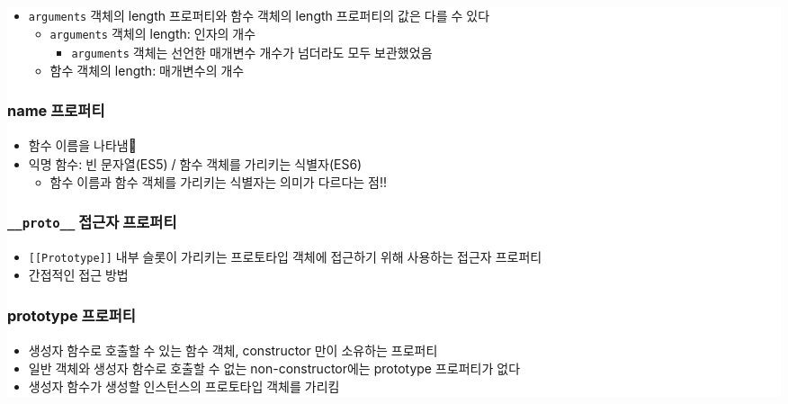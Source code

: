 - `arguments` 객체의 length 프로퍼티와 함수 객체의 length 프로퍼티의 값은 다를 수 있다
  - `arguments` 객체의 length: 인자의 개수
    - `arguments` 객체는 선언한 매개변수 개수가 넘더라도 모두 보관했었음
  - 함수 객체의 length: 매개변수의 개수

### name 프로퍼티

- 함수 이름을 나타냄
- 익명 함수: 빈 문자열(ES5) / 함수 객체를 가리키는 식별자(ES6)
  - 함수 이름과 함수 객체를 가리키는 식별자는 의미가 다르다는 점!!

### `__proto__` 접근자 프로퍼티

- `[[Prototype]]` 내부 슬롯이 가리키는 프로토타입 객체에 접근하기 위해 사용하는 접근자 프로퍼티
- 간접적인 접근 방법

### prototype 프로퍼티

- 생성자 함수로 호출할 수 있는 함수 객체, constructor 만이 소유하는 프로퍼티
- 일반 객체와 생성자 함수로 호출할 수 없는 non-constructor에는 prototype 프로퍼티가 없다
- 생성자 함수가 생성할 인스턴스의 프로토타입 객체를 가리킴
